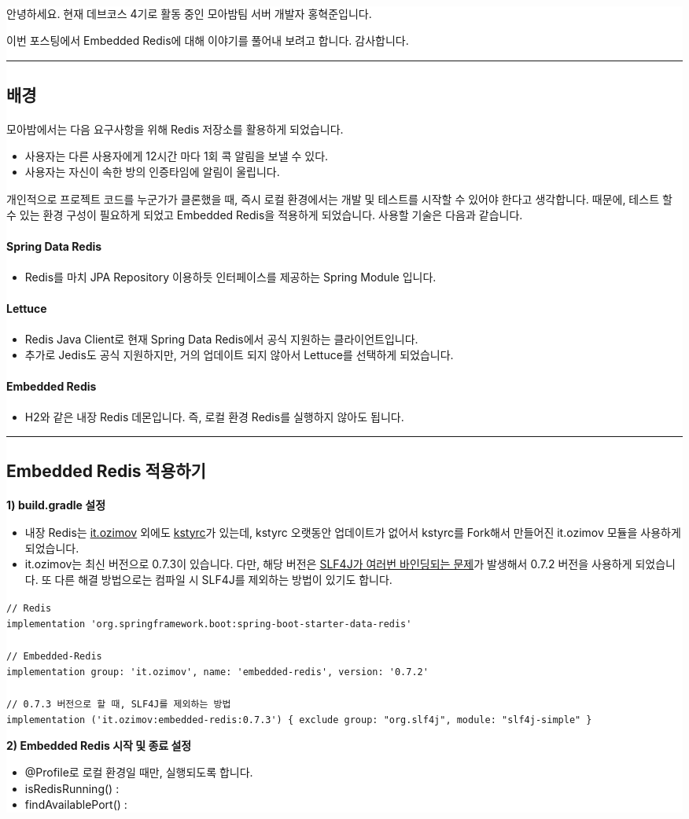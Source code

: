 안녕하세요. 현재 데브코스 4기로 활동 중인 모아밤팀 서버 개발자 홍혁준입니다. 

이번 포스팅에서 Embedded Redis에 대해 이야기를 풀어내 보려고 합니다. 감사합니다.

---

## 배경

모아밤에서는 다음 요구사항을 위해 Redis 저장소를 활용하게 되었습니다.

-   사용자는 다른 사용자에게 12시간 마다 1회 콕 알림을 보낼 수 있다.
-   사용자는 자신이 속한 방의 인증타임에 알림이 울립니다.

개인적으로 프로젝트 코드를 누군가가 클론했을 때, 즉시 로컬 환경에서는 개발 및 테스트를 시작할 수 있어야 한다고 생각합니다. 때문에, 테스트 할 수 있는 환경 구성이 필요하게 되었고 Embedded Redis을 적용하게 되었습니다. 사용할 기술은 다음과 같습니다.

#### Spring Data Redis

-   Redis를 마치 JPA Repository 이용하듯 인터페이스를 제공하는 Spring Module 입니다.

#### Lettuce

-   Redis Java Client로 현재 Spring Data Redis에서 공식 지원하는 클라이언트입니다.
-   추가로 Jedis도 공식 지원하지만, 거의 업데이트 되지 않아서 Lettuce를 선택하게 되었습니다.

#### Embedded Redis

-   H2와 같은 내장 Redis 데몬입니다. 즉, 로컬 환경 Redis를 실행하지 않아도 됩니다.

---

## Embedded Redis 적용하기

**1) build.gradle 설정**

-   내장 Redis는 [it.ozimov](https://github.com/ozimov/embedded-redis) 외에도 [kstyrc](https://github.com/kstyrc/embedded-redis)가 있는데, kstyrc 오랫동안 업데이트가 없어서 kstyrc를 Fork해서 만들어진 it.ozimov 모듈을 사용하게 되었습니다.
-   it.ozimov는 최신 버전으로 0.7.3이 있습니다. 다만, 해당 버전은 [SLF4J가 여러번 바인딩되는 문제](https://github.com/ozimov/embedded-redis/pull/18)가 발생해서 0.7.2 버전을 사용하게 되었습니다. 또 다른 해결 방법으로는 컴파일 시 SLF4J를 제외하는 방법이 있기도 합니다.

```
// Redis
implementation 'org.springframework.boot:spring-boot-starter-data-redis'

// Embedded-Redis
implementation group: 'it.ozimov', name: 'embedded-redis', version: '0.7.2'

// 0.7.3 버전으로 할 때, SLF4J를 제외하는 방법
implementation ('it.ozimov:embedded-redis:0.7.3') { exclude group: "org.slf4j", module: "slf4j-simple" }
```

**2) Embedded Redis 시작 및 종료 설정**

-   @Profile로 로컬 환경일 때만, 실행되도록 합니다.
-   isRedisRunning() : 
-   findAvailablePort() : 
